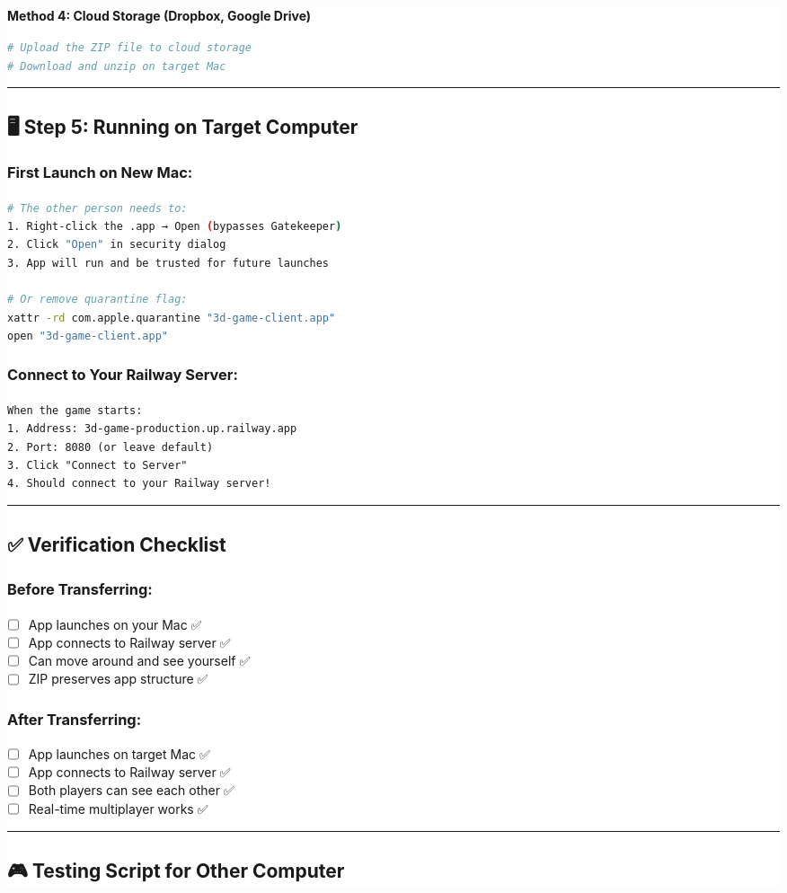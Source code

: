 **Method 4: Cloud Storage (Dropbox, Google Drive)**
```bash
# Upload the ZIP file to cloud storage
# Download and unzip on target Mac
```

---

## 🖥️ **Step 5: Running on Target Computer**

### **First Launch on New Mac:**
```bash
# The other person needs to:
1. Right-click the .app → Open (bypasses Gatekeeper)
2. Click "Open" in security dialog  
3. App will run and be trusted for future launches

# Or remove quarantine flag:
xattr -rd com.apple.quarantine "3d-game-client.app"
open "3d-game-client.app"
```

### **Connect to Your Railway Server:**
```
When the game starts:
1. Address: 3d-game-production.up.railway.app
2. Port: 8080 (or leave default)
3. Click "Connect to Server"
4. Should connect to your Railway server!
```

---

## ✅ **Verification Checklist**

### **Before Transferring:**
- [ ] App launches on your Mac ✅
- [ ] App connects to Railway server ✅
- [ ] Can move around and see yourself ✅
- [ ] ZIP preserves app structure ✅

### **After Transferring:**
- [ ] App launches on target Mac ✅
- [ ] App connects to Railway server ✅
- [ ] Both players can see each other ✅
- [ ] Real-time multiplayer works ✅

---

## 🎮 **Testing Script for Other Computer**
